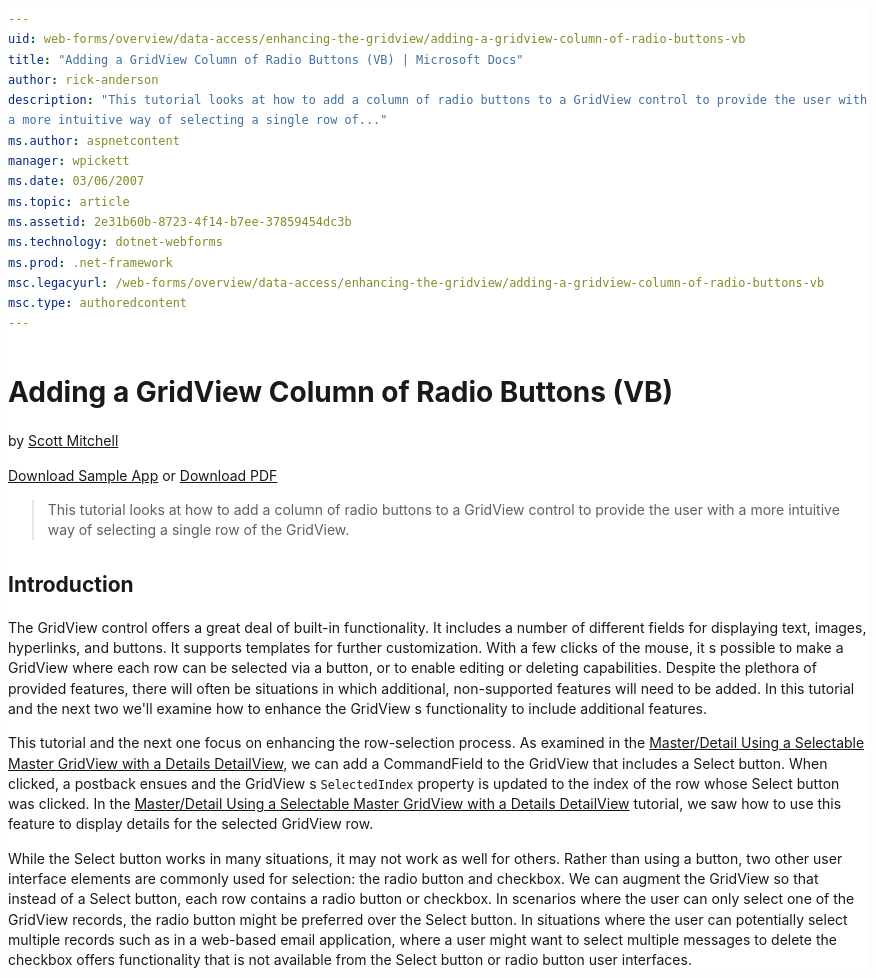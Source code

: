 ```yaml
---
uid: web-forms/overview/data-access/enhancing-the-gridview/adding-a-gridview-column-of-radio-buttons-vb
title: "Adding a GridView Column of Radio Buttons (VB) | Microsoft Docs"
author: rick-anderson
description: "This tutorial looks at how to add a column of radio buttons to a GridView control to provide the user with a more intuitive way of selecting a single row of..."
ms.author: aspnetcontent
manager: wpickett
ms.date: 03/06/2007
ms.topic: article
ms.assetid: 2e31b60b-8723-4f14-b7ee-37859454dc3b
ms.technology: dotnet-webforms
ms.prod: .net-framework
msc.legacyurl: /web-forms/overview/data-access/enhancing-the-gridview/adding-a-gridview-column-of-radio-buttons-vb
msc.type: authoredcontent
---
```

Adding a GridView Column of Radio Buttons (VB)
====================
by [Scott Mitchell](https://twitter.com/ScottOnWriting)

[Download Sample App](http://download.microsoft.com/download/4/a/7/4a7a3b18-d80e-4014-8e53-a6a2427f0d93/ASPNET_Data_Tutorial_51_VB.exe) or [Download PDF](adding-a-gridview-column-of-radio-buttons-vb/_static/datatutorial51vb1.pdf)

> This tutorial looks at how to add a column of radio buttons to a GridView control to provide the user with a more intuitive way of selecting a single row of the GridView.


## Introduction

The GridView control offers a great deal of built-in functionality. It includes a number of different fields for displaying text, images, hyperlinks, and buttons. It supports templates for further customization. With a few clicks of the mouse, it s possible to make a GridView where each row can be selected via a button, or to enable editing or deleting capabilities. Despite the plethora of provided features, there will often be situations in which additional, non-supported features will need to be added. In this tutorial and the next two we'll examine how to enhance the GridView s functionality to include additional features.

This tutorial and the next one focus on enhancing the row-selection process. As examined in the [Master/Detail Using a Selectable Master GridView with a Details DetailView](../masterdetail/master-detail-using-a-selectable-master-gridview-with-a-details-detailview-vb.md), we can add a CommandField to the GridView that includes a Select button. When clicked, a postback ensues and the GridView s `SelectedIndex` property is updated to the index of the row whose Select button was clicked. In the [Master/Detail Using a Selectable Master GridView with a Details DetailView](../masterdetail/master-detail-using-a-selectable-master-gridview-with-a-details-detailview-vb.md) tutorial, we saw how to use this feature to display details for the selected GridView row.

While the Select button works in many situations, it may not work as well for others. Rather than using a button, two other user interface elements are commonly used for selection: the radio button and checkbox. We can augment the GridView so that instead of a Select button, each row contains a radio button or checkbox. In scenarios where the user can only select one of the GridView records, the radio button might be preferred over the Select button. In situations where the user can potentially select multiple records such as in a web-based email application, where a user might want to select multiple messages to delete the checkbox offers functionality that is not available from the Select button or radio button user interfaces.
